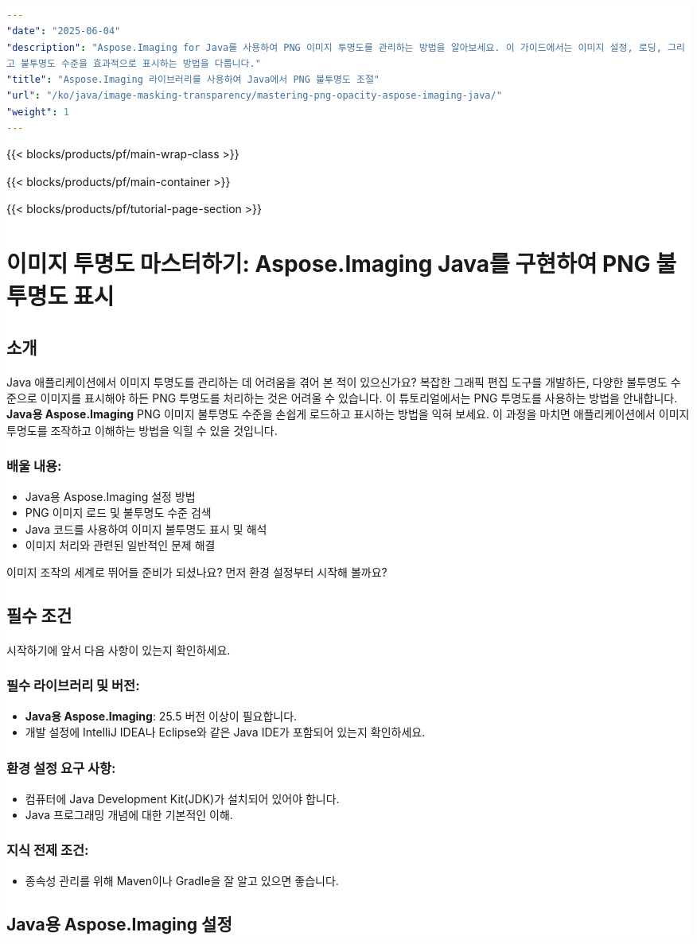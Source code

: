 ```yaml
---
"date": "2025-06-04"
"description": "Aspose.Imaging for Java를 사용하여 PNG 이미지 투명도를 관리하는 방법을 알아보세요. 이 가이드에서는 이미지 설정, 로딩, 그리고 불투명도 수준을 효과적으로 표시하는 방법을 다룹니다."
"title": "Aspose.Imaging 라이브러리를 사용하여 Java에서 PNG 불투명도 조절"
"url": "/ko/java/image-masking-transparency/mastering-png-opacity-aspose-imaging-java/"
"weight": 1
---
```


{{< blocks/products/pf/main-wrap-class >}}

{{< blocks/products/pf/main-container >}}

{{< blocks/products/pf/tutorial-page-section >}}
# 이미지 투명도 마스터하기: Aspose.Imaging Java를 구현하여 PNG 불투명도 표시

## 소개

Java 애플리케이션에서 이미지 투명도를 관리하는 데 어려움을 겪어 본 적이 있으신가요? 복잡한 그래픽 편집 도구를 개발하든, 다양한 불투명도 수준으로 이미지를 표시해야 하든 PNG 투명도를 처리하는 것은 어려울 수 있습니다. 이 튜토리얼에서는 PNG 투명도를 사용하는 방법을 안내합니다. **Java용 Aspose.Imaging** PNG 이미지 불투명도 수준을 손쉽게 로드하고 표시하는 방법을 익혀 보세요. 이 과정을 마치면 애플리케이션에서 이미지 투명도를 조작하고 이해하는 방법을 익힐 수 있을 것입니다.

### 배울 내용:
- Java용 Aspose.Imaging 설정 방법
- PNG 이미지 로드 및 불투명도 수준 검색
- Java 코드를 사용하여 이미지 불투명도 표시 및 해석
- 이미지 처리와 관련된 일반적인 문제 해결

이미지 조작의 세계로 뛰어들 준비가 되셨나요? 먼저 환경 설정부터 시작해 볼까요?

## 필수 조건

시작하기에 앞서 다음 사항이 있는지 확인하세요.

### 필수 라이브러리 및 버전:
- **Java용 Aspose.Imaging**: 25.5 버전 이상이 필요합니다.
- 개발 설정에 IntelliJ IDEA나 Eclipse와 같은 Java IDE가 포함되어 있는지 확인하세요.

### 환경 설정 요구 사항:
- 컴퓨터에 Java Development Kit(JDK)가 설치되어 있어야 합니다.
- Java 프로그래밍 개념에 대한 기본적인 이해.

### 지식 전제 조건:
- 종속성 관리를 위해 Maven이나 Gradle을 잘 알고 있으면 좋습니다.

## Java용 Aspose.Imaging 설정
